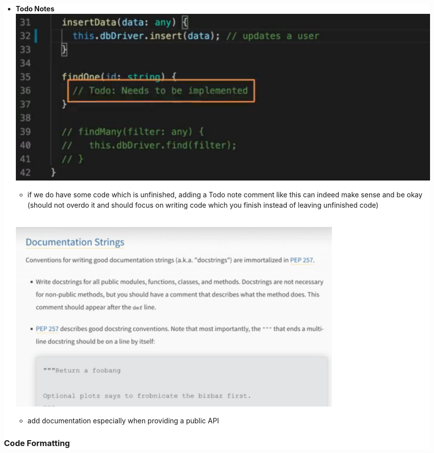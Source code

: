- **Todo Notes**
    <br/> 
    ![Code Structure - Good Comments (5)](image/readme/Code%20Structure%20-%20Good%20Comments%20(5).PNG)
    - if we do have some code which is unfinished, adding a Todo note comment like this can indeed make sense and be okay (should not overdo it and should focus on writing code which you finish instead of leaving unfinished code)
    
    <br/>

    ![Code Structure - Good Comments (6)](image/readme/Code%20Structure%20-%20Good%20Comments%20(6).PNG)
    - add documentation especially when providing a public API

### Code Formatting 